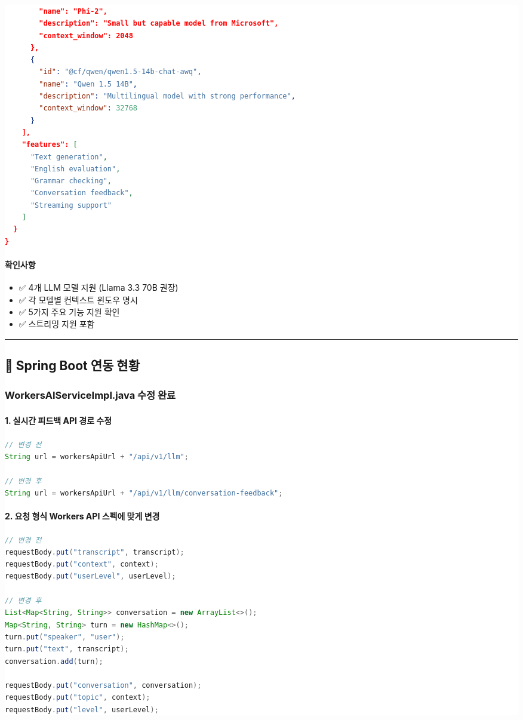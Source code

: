 ```json
        "name": "Phi-2",
        "description": "Small but capable model from Microsoft",
        "context_window": 2048
      },
      {
        "id": "@cf/qwen/qwen1.5-14b-chat-awq",
        "name": "Qwen 1.5 14B",
        "description": "Multilingual model with strong performance",
        "context_window": 32768
      }
    ],
    "features": [
      "Text generation",
      "English evaluation",
      "Grammar checking",
      "Conversation feedback",
      "Streaming support"
    ]
  }
}
```

#### 확인사항
- ✅ 4개 LLM 모델 지원 (Llama 3.3 70B 권장)
- ✅ 각 모델별 컨텍스트 윈도우 명시
- ✅ 5가지 주요 기능 지원 확인
- ✅ 스트리밍 지원 포함

---

## 🔗 Spring Boot 연동 현황

### WorkersAIServiceImpl.java 수정 완료

#### 1. 실시간 피드백 API 경로 수정
```java
// 변경 전
String url = workersApiUrl + "/api/v1/llm";

// 변경 후
String url = workersApiUrl + "/api/v1/llm/conversation-feedback";
```

#### 2. 요청 형식 Workers API 스펙에 맞게 변경
```java
// 변경 전
requestBody.put("transcript", transcript);
requestBody.put("context", context);
requestBody.put("userLevel", userLevel);

// 변경 후
List<Map<String, String>> conversation = new ArrayList<>();
Map<String, String> turn = new HashMap<>();
turn.put("speaker", "user");
turn.put("text", transcript);
conversation.add(turn);

requestBody.put("conversation", conversation);
requestBody.put("topic", context);
requestBody.put("level", userLevel);
```
